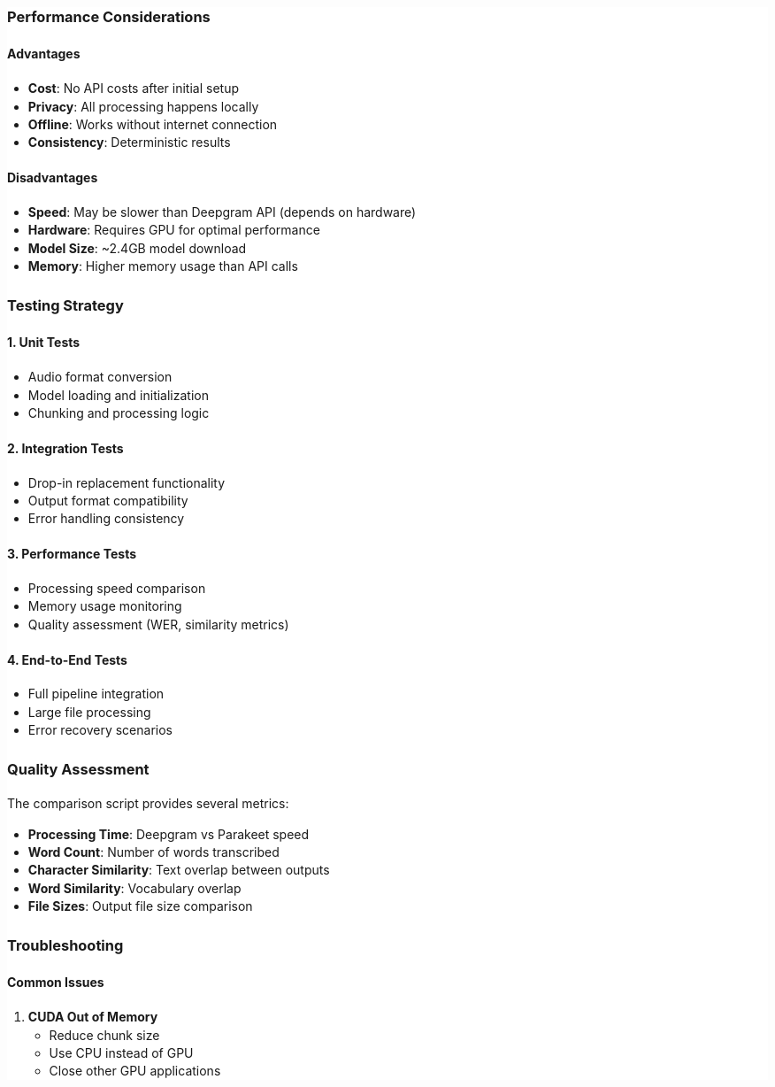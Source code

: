 ### Performance Considerations

#### Advantages
- **Cost**: No API costs after initial setup
- **Privacy**: All processing happens locally
- **Offline**: Works without internet connection
- **Consistency**: Deterministic results

#### Disadvantages
- **Speed**: May be slower than Deepgram API (depends on hardware)
- **Hardware**: Requires GPU for optimal performance
- **Model Size**: ~2.4GB model download
- **Memory**: Higher memory usage than API calls

### Testing Strategy

#### 1. Unit Tests
- Audio format conversion
- Model loading and initialization
- Chunking and processing logic

#### 2. Integration Tests
- Drop-in replacement functionality
- Output format compatibility
- Error handling consistency

#### 3. Performance Tests
- Processing speed comparison
- Memory usage monitoring
- Quality assessment (WER, similarity metrics)

#### 4. End-to-End Tests
- Full pipeline integration
- Large file processing
- Error recovery scenarios

### Quality Assessment

The comparison script provides several metrics:

- **Processing Time**: Deepgram vs Parakeet speed
- **Word Count**: Number of words transcribed
- **Character Similarity**: Text overlap between outputs
- **Word Similarity**: Vocabulary overlap
- **File Sizes**: Output file size comparison

### Troubleshooting

#### Common Issues

1. **CUDA Out of Memory**
   - Reduce chunk size
   - Use CPU instead of GPU
   - Close other GPU applications
